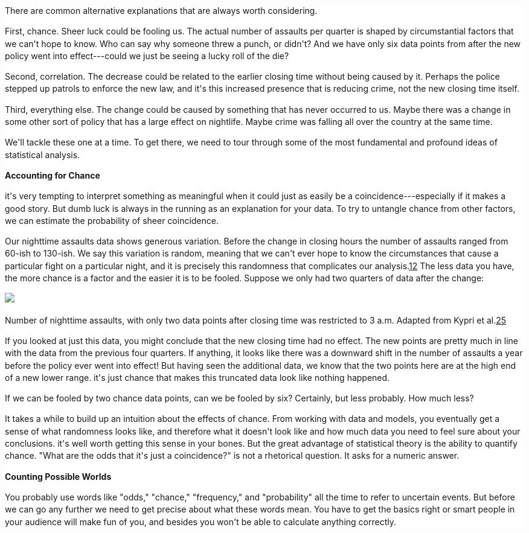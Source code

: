 There are common alternative explanations that are always worth considering.

First, chance. Sheer luck could be fooling us. The actual number of assaults per quarter is shaped by circumstantial factors that we can't hope to know. Who can say why someone threw a punch, or didn't? And we have only six data points from after the new policy went into effect---could we just be seeing a lucky roll of the die?

Second, correlation. The decrease could be related to the earlier closing time without being caused by it. Perhaps the police stepped up patrols to enforce the new law, and it's this increased presence that is reducing crime, not the new closing time itself.

Third, everything else. The change could be caused by something that has never occurred to us. Maybe there was a change in some other sort of policy that has a large effect on nightlife. Maybe crime was falling all over the country at the same time.

We'll tackle these one at a time. To get there, we need to tour through some of the most fundamental and profound ideas of statistical analysis.

**Accounting for Chance**

it's very tempting to interpret something as meaningful when it could just as easily be a coincidence---especially if it makes a good story. But dumb luck is always in the running as an explanation for your data. To try to untangle chance from other factors, we can estimate the probability of sheer coincidence.

Our nighttime assaults data shows generous variation. Before the change in closing hours the number of assaults ranged from 60-ish to 130-ish. We say this variation is random, meaning that we can't ever hope to know the circumstances that cause a particular fight on a particular night, and it is precisely this randomness that complicates our analysis.[12](https://www.cjr.org/tow_center_reports/the_curious_journalists_guide_to_data.php#footnotes) The less data you have, the more chance is a factor and the easier it is to be fooled. Suppose we only had two quarters of data after the change:

![](https://cjrarchive.org/img/posts/dj14.png)

Number of nighttime assaults, with only two data points after closing time was restricted to 3 a.m. Adapted from Kypri et al.[25](https://www.cjr.org/tow_center_reports/the_curious_journalists_guide_to_data.php#citations)

If you looked at just this data, you might conclude that the new closing time had no effect. The new points are pretty much in line with the data from the previous four quarters. If anything, it looks like there was a downward shift in the number of assaults a year before the policy ever went into effect! But having seen the additional data, we know that the two points here are at the high end of a new lower range. it's just chance that makes this truncated data look like nothing happened.

If we can be fooled by two chance data points, can we be fooled by six? Certainly, but less probably. How much less?

It takes a while to build up an intuition about the effects of chance. From working with data and models, you eventually get a sense of what randomness looks like, and therefore what it doesn't look like and how much data you need to feel sure about your conclusions. it's well worth getting this sense in your bones. But the great advantage of statistical theory is the ability to quantify chance. "What are the odds that it's just a coincidence?" is not a rhetorical question. It asks for a numeric answer.

**Counting Possible Worlds**

You probably use words like "odds," "chance," "frequency," and "probability" all the time to refer to uncertain events. But before we can go any further we need to get precise about what these words mean. You have to get the basics right or smart people in your audience will make fun of you, and besides you won't be able to calculate anything correctly.
